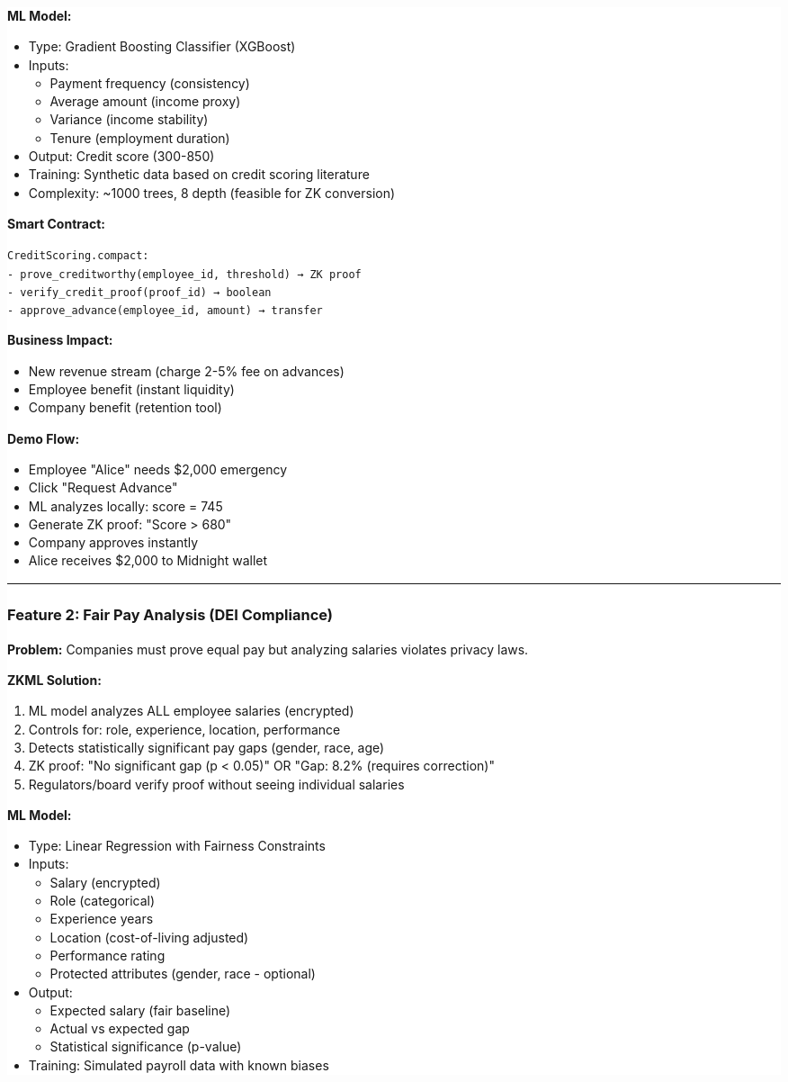 **ML Model:**
- Type: Gradient Boosting Classifier (XGBoost)
- Inputs:
  - Payment frequency (consistency)
  - Average amount (income proxy)
  - Variance (income stability)
  - Tenure (employment duration)
- Output: Credit score (300-850)
- Training: Synthetic data based on credit scoring literature
- Complexity: ~1000 trees, 8 depth (feasible for ZK conversion)

**Smart Contract:**
```
CreditScoring.compact:
- prove_creditworthy(employee_id, threshold) → ZK proof
- verify_credit_proof(proof_id) → boolean
- approve_advance(employee_id, amount) → transfer
```

**Business Impact:**
- New revenue stream (charge 2-5% fee on advances)
- Employee benefit (instant liquidity)
- Company benefit (retention tool)

**Demo Flow:**
- Employee "Alice" needs $2,000 emergency
- Click "Request Advance"
- ML analyzes locally: score = 745
- Generate ZK proof: "Score > 680"
- Company approves instantly
- Alice receives $2,000 to Midnight wallet

---

### Feature 2: Fair Pay Analysis (DEI Compliance)

**Problem:** Companies must prove equal pay but analyzing salaries violates privacy laws.

**ZKML Solution:**
1. ML model analyzes ALL employee salaries (encrypted)
2. Controls for: role, experience, location, performance
3. Detects statistically significant pay gaps (gender, race, age)
4. ZK proof: "No significant gap (p < 0.05)" OR "Gap: 8.2% (requires correction)"
5. Regulators/board verify proof without seeing individual salaries

**ML Model:**
- Type: Linear Regression with Fairness Constraints
- Inputs:
  - Salary (encrypted)
  - Role (categorical)
  - Experience years
  - Location (cost-of-living adjusted)
  - Performance rating
  - Protected attributes (gender, race - optional)
- Output:
  - Expected salary (fair baseline)
  - Actual vs expected gap
  - Statistical significance (p-value)
- Training: Simulated payroll data with known biases
